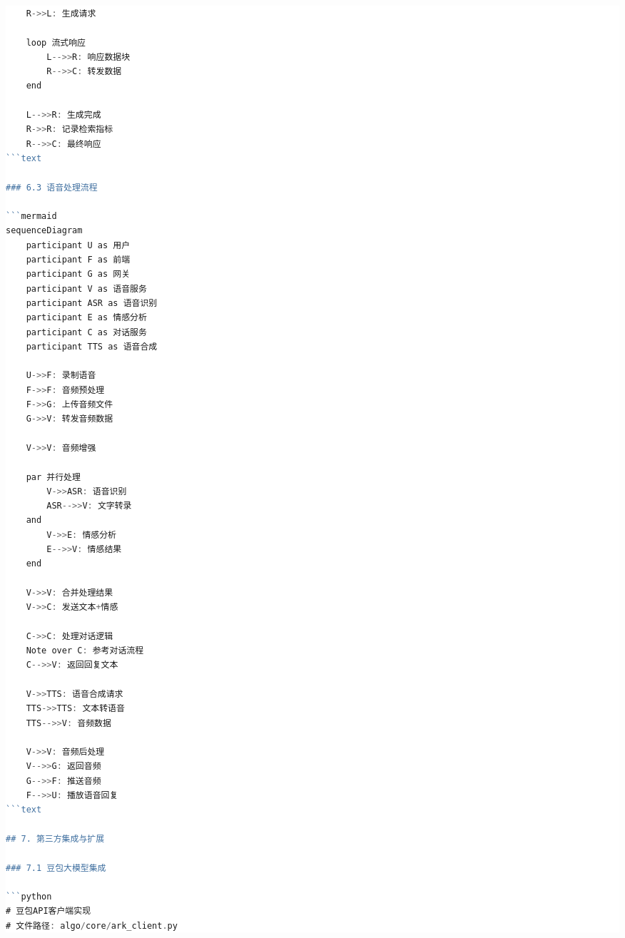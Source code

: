 ```go
    R->>L: 生成请求
    
    loop 流式响应
        L-->>R: 响应数据块
        R-->>C: 转发数据
    end
    
    L-->>R: 生成完成
    R->>R: 记录检索指标
    R-->>C: 最终响应
```text

### 6.3 语音处理流程

```mermaid
sequenceDiagram
    participant U as 用户
    participant F as 前端
    participant G as 网关
    participant V as 语音服务
    participant ASR as 语音识别
    participant E as 情感分析
    participant C as 对话服务
    participant TTS as 语音合成

    U->>F: 录制语音
    F->>F: 音频预处理
    F->>G: 上传音频文件
    G->>V: 转发音频数据
    
    V->>V: 音频增强
    
    par 并行处理
        V->>ASR: 语音识别
        ASR-->>V: 文字转录
    and
        V->>E: 情感分析
        E-->>V: 情感结果
    end
    
    V->>V: 合并处理结果
    V->>C: 发送文本+情感
    
    C->>C: 处理对话逻辑
    Note over C: 参考对话流程
    C-->>V: 返回回复文本
    
    V->>TTS: 语音合成请求
    TTS->>TTS: 文本转语音
    TTS-->>V: 音频数据
    
    V->>V: 音频后处理
    V-->>G: 返回音频
    G-->>F: 推送音频
    F-->>U: 播放语音回复
```text

## 7. 第三方集成与扩展

### 7.1 豆包大模型集成

```python
# 豆包API客户端实现
# 文件路径: algo/core/ark_client.py
```